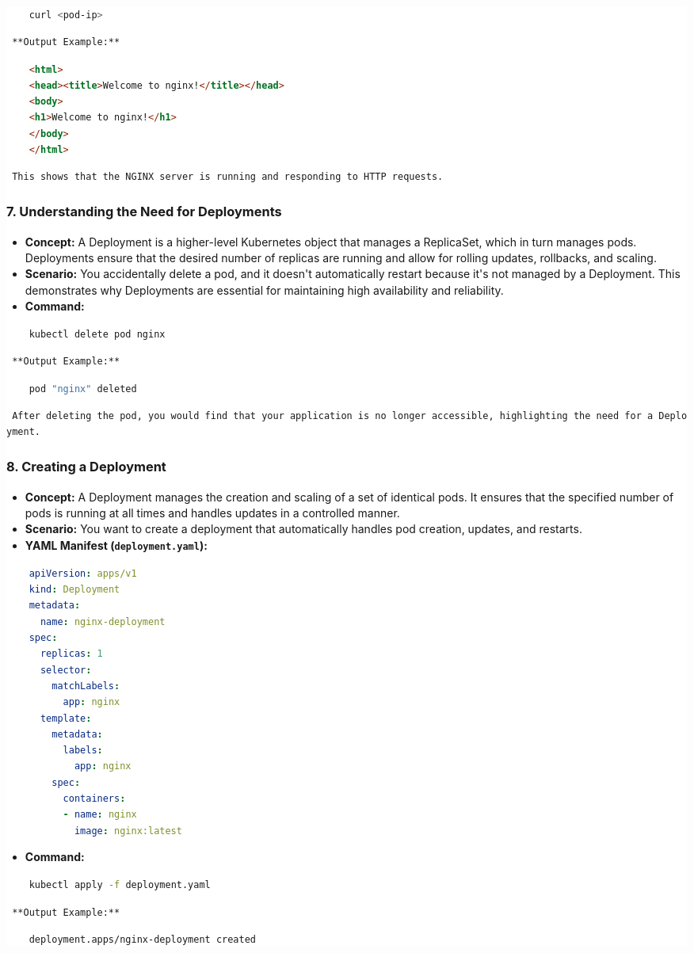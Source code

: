    ```bash
       curl <pod-ip>
   ```
     **Output Example:**
 ```html
     <html>
     <head><title>Welcome to nginx!</title></head>
     <body>
     <h1>Welcome to nginx!</h1>
     </body>
     </html>
 ```
     This shows that the NGINX server is running and responding to HTTP requests.

### 7. **Understanding the Need for Deployments**
   - **Concept:** A Deployment is a higher-level Kubernetes object that manages a ReplicaSet, which in turn manages pods. Deployments ensure that the desired number of replicas are running and allow for rolling updates, rollbacks, and scaling.
   - **Scenario:** You accidentally delete a pod, and it doesn't automatically restart because it's not managed by a Deployment. This demonstrates why Deployments are essential for maintaining high availability and reliability.
   - **Command:** 
 ```bash
     kubectl delete pod nginx
 ```
     **Output Example:** 
 ```bash
     pod "nginx" deleted
 ```
     After deleting the pod, you would find that your application is no longer accessible, highlighting the need for a Deployment.

### 8. **Creating a Deployment**
   - **Concept:** A Deployment manages the creation and scaling of a set of identical pods. It ensures that the specified number of pods is running at all times and handles updates in a controlled manner.
   - **Scenario:** You want to create a deployment that automatically handles pod creation, updates, and restarts.
   - **YAML Manifest (`deployment.yaml`):**
 ```yaml
     apiVersion: apps/v1
     kind: Deployment
     metadata:
       name: nginx-deployment
     spec:
       replicas: 1
       selector:
         matchLabels:
           app: nginx
       template:
         metadata:
           labels:
             app: nginx
         spec:
           containers:
           - name: nginx
             image: nginx:latest
 ```
   - **Command:** 
 ```bash
     kubectl apply -f deployment.yaml
 ```
     **Output Example:** 
 ```bash
     deployment.apps/nginx-deployment created
 ```